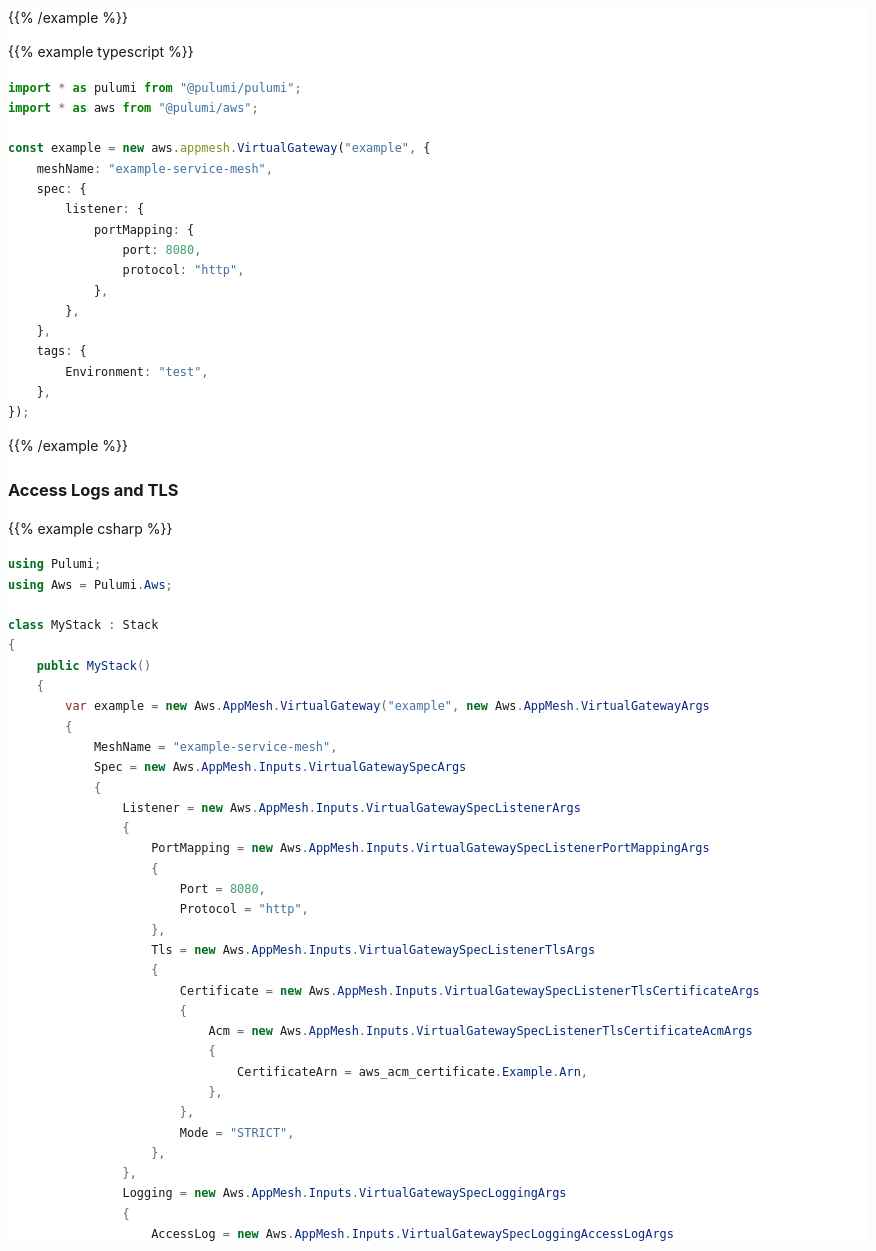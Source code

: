 {{% /example %}}

{{% example typescript %}}

```typescript
import * as pulumi from "@pulumi/pulumi";
import * as aws from "@pulumi/aws";

const example = new aws.appmesh.VirtualGateway("example", {
    meshName: "example-service-mesh",
    spec: {
        listener: {
            portMapping: {
                port: 8080,
                protocol: "http",
            },
        },
    },
    tags: {
        Environment: "test",
    },
});
```

{{% /example %}}

### Access Logs and TLS
{{% example csharp %}}
```csharp
using Pulumi;
using Aws = Pulumi.Aws;

class MyStack : Stack
{
    public MyStack()
    {
        var example = new Aws.AppMesh.VirtualGateway("example", new Aws.AppMesh.VirtualGatewayArgs
        {
            MeshName = "example-service-mesh",
            Spec = new Aws.AppMesh.Inputs.VirtualGatewaySpecArgs
            {
                Listener = new Aws.AppMesh.Inputs.VirtualGatewaySpecListenerArgs
                {
                    PortMapping = new Aws.AppMesh.Inputs.VirtualGatewaySpecListenerPortMappingArgs
                    {
                        Port = 8080,
                        Protocol = "http",
                    },
                    Tls = new Aws.AppMesh.Inputs.VirtualGatewaySpecListenerTlsArgs
                    {
                        Certificate = new Aws.AppMesh.Inputs.VirtualGatewaySpecListenerTlsCertificateArgs
                        {
                            Acm = new Aws.AppMesh.Inputs.VirtualGatewaySpecListenerTlsCertificateAcmArgs
                            {
                                CertificateArn = aws_acm_certificate.Example.Arn,
                            },
                        },
                        Mode = "STRICT",
                    },
                },
                Logging = new Aws.AppMesh.Inputs.VirtualGatewaySpecLoggingArgs
                {
                    AccessLog = new Aws.AppMesh.Inputs.VirtualGatewaySpecLoggingAccessLogArgs
```